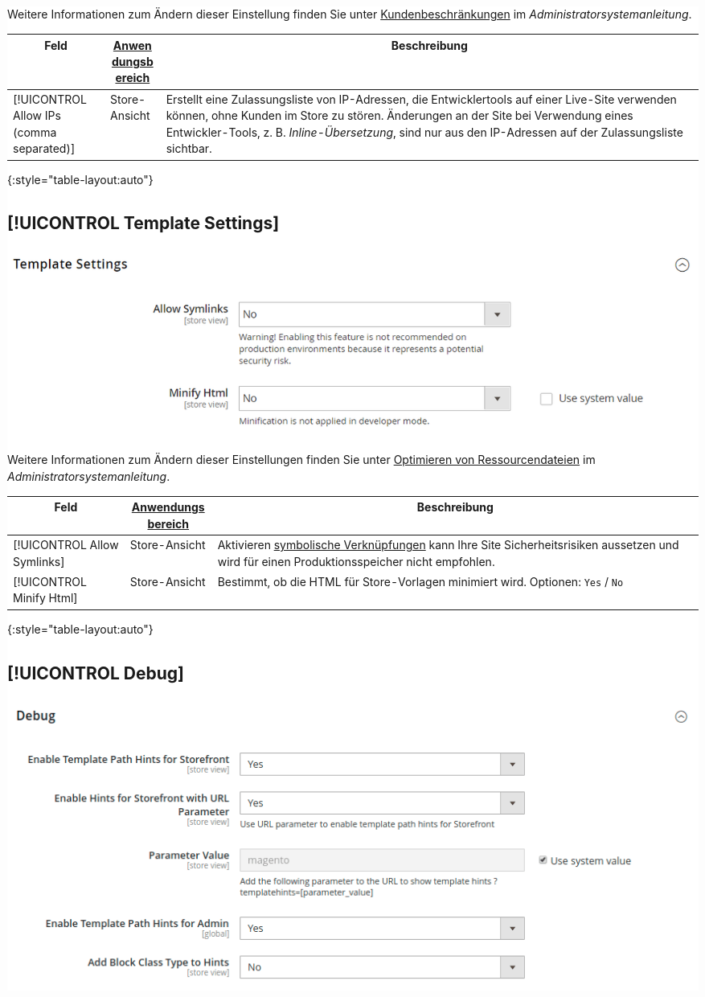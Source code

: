 Weitere Informationen zum Ändern dieser Einstellung finden Sie unter [Kundenbeschränkungen](../../systems/developer-tools.md#client-restrictions) im _Administratorsystemanleitung_.

| Feld | [Anwendungsbereich](../../getting-started/websites-stores-views.md#scope-settings) | Beschreibung |
|--- |--- |--- |
| [!UICONTROL Allow IPs (comma separated)] | Store-Ansicht | Erstellt eine Zulassungsliste von IP-Adressen, die Entwicklertools auf einer Live-Site verwenden können, ohne Kunden im Store zu stören. Änderungen an der Site bei Verwendung eines Entwickler-Tools, z. B. _Inline-Übersetzung_, sind nur aus den IP-Adressen auf der Zulassungsliste sichtbar. |

{:style=&quot;table-layout:auto&quot;}

## [!UICONTROL Template Settings]

![Vorlageneinstellungen](./assets/developer-template-settings.png)

Weitere Informationen zum Ändern dieser Einstellungen finden Sie unter [Optimieren von Ressourcendateien](../../systems/developer-tools.md#optimizing-resource-files) im _Administratorsystemanleitung_.

| Feld | [Anwendungsbereich](../../getting-started/websites-stores-views.md#scope-settings) | Beschreibung |
|--- |--- |--- |
| [!UICONTROL Allow Symlinks] | Store-Ansicht | Aktivieren [symbolische Verknüpfungen](https://en.wikipedia.org/wiki/Symbolic_link) kann Ihre Site Sicherheitsrisiken aussetzen und wird für einen Produktionsspeicher nicht empfohlen. |
| [!UICONTROL Minify Html] | Store-Ansicht | Bestimmt, ob die HTML für Store-Vorlagen minimiert wird. Optionen: `Yes` / `No` |

{:style=&quot;table-layout:auto&quot;}

## [!UICONTROL Debug]

![Debuggen](./assets/developer-debug.png)

